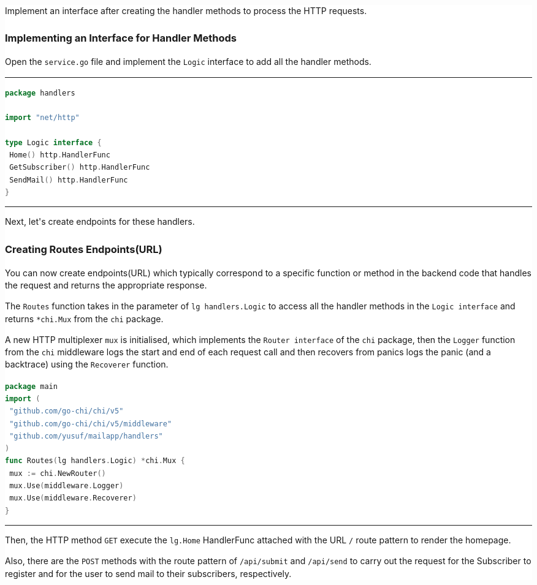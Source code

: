 Implement an interface after creating the handler methods to process the HTTP requests.

### Implementing an Interface for Handler Methods

Open the `service.go` file and implement the `Logic` interface to add all the handler methods.

---

```go
package handlers

import "net/http"

type Logic interface {
 Home() http.HandlerFunc
 GetSubscriber() http.HandlerFunc
 SendMail() http.HandlerFunc
}
```

---

Next, let's create endpoints for these handlers.

### Creating Routes Endpoints(URL)

You can now create endpoints(URL) which typically correspond to a specific function or method in the backend code that handles the request and returns the appropriate response.

The `Routes` function takes in the parameter of `lg handlers.Logic` to access all the handler methods in the `Logic interface` and returns `*chi.Mux` from the `chi` package.

A new HTTP multiplexer `mux` is initialised, which implements the `Router interface` of the `chi` package, then the `Logger` function from the `chi` middleware logs the start and end of each request call and then recovers from panics logs the panic (and a backtrace) using the `Recoverer` function.

```go
package main
import (
 "github.com/go-chi/chi/v5"
 "github.com/go-chi/chi/v5/middleware"
 "github.com/yusuf/mailapp/handlers"
)
func Routes(lg handlers.Logic) *chi.Mux {
 mux := chi.NewRouter()
 mux.Use(middleware.Logger)
 mux.Use(middleware.Recoverer)
}
```

---

Then, the HTTP method `GET` execute the `lg.Home` HandlerFunc attached with the URL `/` route pattern to render the homepage.

Also, there are the `POST` methods with the route pattern of `/api/submit` and `/api/send` to carry out the request for the Subscriber to register and for the user to send mail to their subscribers, respectively.
